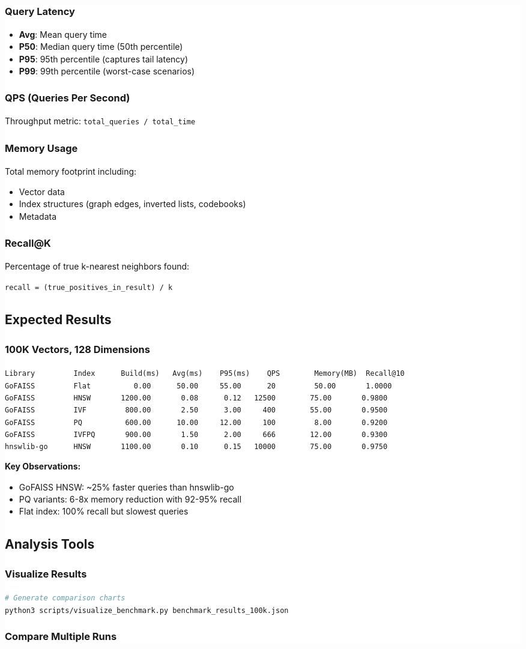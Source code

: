 ### Query Latency
- **Avg**: Mean query time
- **P50**: Median query time (50th percentile)
- **P95**: 95th percentile (captures tail latency)
- **P99**: 99th percentile (worst-case scenarios)

### QPS (Queries Per Second)
Throughput metric: `total_queries / total_time`

### Memory Usage
Total memory footprint including:
- Vector data
- Index structures (graph edges, inverted lists, codebooks)
- Metadata

### Recall@K
Percentage of true k-nearest neighbors found:
```
recall = (true_positives_in_result) / k
```

## Expected Results

### 100K Vectors, 128 Dimensions

```
Library         Index      Build(ms)   Avg(ms)    P95(ms)    QPS        Memory(MB)  Recall@10
GoFAISS         Flat          0.00      50.00     55.00      20         50.00       1.0000
GoFAISS         HNSW       1200.00       0.08      0.12   12500        75.00       0.9800
GoFAISS         IVF         800.00       2.50      3.00     400        55.00       0.9500
GoFAISS         PQ          600.00      10.00     12.00     100         8.00       0.9200
GoFAISS         IVFPQ       900.00       1.50      2.00     666        12.00       0.9300
hnswlib-go      HNSW       1100.00       0.10      0.15   10000        75.00       0.9750
```

**Key Observations:**
- GoFAISS HNSW: ~25% faster queries than hnswlib-go
- PQ variants: 6-8x memory reduction with 92-95% recall
- Flat index: 100% recall but slowest queries

## Analysis Tools

### Visualize Results

```bash
# Generate comparison charts
python3 scripts/visualize_benchmark.py benchmark_results_100k.json
```

### Compare Multiple Runs
